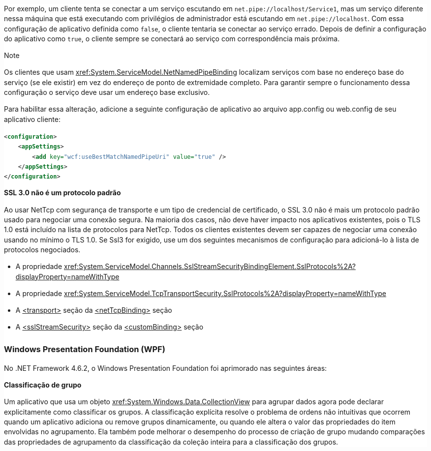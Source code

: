 Por exemplo, um cliente tenta se conectar a um serviço escutando em `net.pipe://localhost/Service1`, mas um serviço diferente nessa máquina que está executando com privilégios de administrador está escutando em `net.pipe://localhost`. Com essa configuração de aplicativo definida como `false`, o cliente tentaria se conectar ao serviço errado. Depois de definir a configuração do aplicativo como `true`, o cliente sempre se conectará ao serviço com correspondência mais próxima.

> [!NOTE]
> Os clientes que usam <xref:System.ServiceModel.NetNamedPipeBinding> localizam serviços com base no endereço base do serviço (se ele existir) em vez do endereço de ponto de extremidade completo. Para garantir sempre o funcionamento dessa configuração o serviço deve usar um endereço base exclusivo.

Para habilitar essa alteração, adicione a seguinte configuração de aplicativo ao arquivo app.config ou web.config de seu aplicativo cliente:

```xml
<configuration>
    <appSettings>
        <add key="wcf:useBestMatchNamedPipeUri" value="true" />
    </appSettings>
</configuration>
```

**SSL 3.0 não é um protocolo padrão**

Ao usar NetTcp com segurança de transporte e um tipo de credencial de certificado, o SSL 3.0 não é mais um protocolo padrão usado para negociar uma conexão segura. Na maioria dos casos, não deve haver impacto nos aplicativos existentes, pois o TLS 1.0 está incluído na lista de protocolos para NetTcp. Todos os clientes existentes devem ser capazes de negociar uma conexão usando no mínimo o TLS 1.0. Se Ssl3 for exigido, use um dos seguintes mecanismos de configuração para adicioná-lo à lista de protocolos negociados.

- A propriedade <xref:System.ServiceModel.Channels.SslStreamSecurityBindingElement.SslProtocols%2A?displayProperty=nameWithType>

- A propriedade <xref:System.ServiceModel.TcpTransportSecurity.SslProtocols%2A?displayProperty=nameWithType>

- A [\<transport>](../configure-apps/file-schema/wcf/transport-of-nettcpbinding.md) seção da [\<netTcpBinding>](../configure-apps/file-schema/wcf/nettcpbinding.md) seção

- A [\<sslStreamSecurity>](../configure-apps/file-schema/wcf/sslstreamsecurity.md) seção da [\<customBinding>](../configure-apps/file-schema/wcf/custombinding.md) seção

<a name="WPF462"></a>

### <a name="windows-presentation-foundation-wpf"></a>Windows Presentation Foundation (WPF)

No .NET Framework 4.6.2, o Windows Presentation Foundation foi aprimorado nas seguintes áreas:

**Classificação de grupo**

Um aplicativo que usa um objeto <xref:System.Windows.Data.CollectionView> para agrupar dados agora pode declarar explicitamente como classificar os grupos. A classificação explícita resolve o problema de ordens não intuitivas que ocorrem quando um aplicativo adiciona ou remove grupos dinamicamente, ou quando ele altera o valor das propriedades do item envolvidas no agrupamento. Ela também pode melhorar o desempenho do processo de criação de grupo mudando comparações das propriedades de agrupamento da classificação da coleção inteira para a classificação dos grupos.
